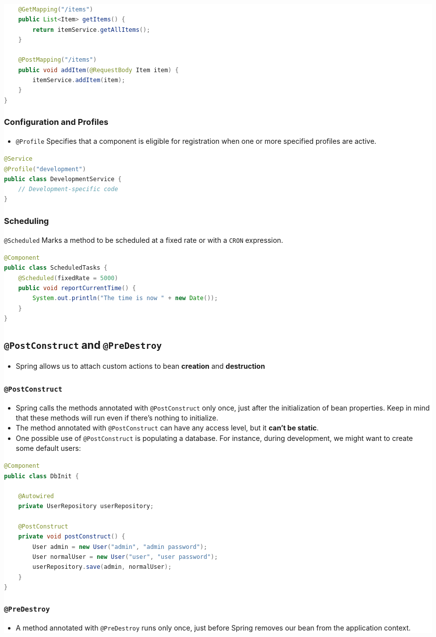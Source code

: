 ```java
    @GetMapping("/items")
    public List<Item> getItems() {
        return itemService.getAllItems();
    }

    @PostMapping("/items")
    public void addItem(@RequestBody Item item) {
        itemService.addItem(item);
    }
}
```

### Configuration and Profiles
- `@Profile` Specifies that a component is eligible for registration when one or more specified profiles are active.
```java
@Service
@Profile("development")
public class DevelopmentService {
    // Development-specific code
}
```
### Scheduling
`@Scheduled` Marks a method to be scheduled at a fixed rate or with a `CRON` expression.
```java
@Component
public class ScheduledTasks {
    @Scheduled(fixedRate = 5000)
    public void reportCurrentTime() {
        System.out.println("The time is now " + new Date());
    }
}
```
## `@PostConstruct` and `@PreDestroy`
- Spring allows us to attach custom actions to bean **creation** and **destruction**

### `@PostConstruct`
- Spring calls the methods annotated with `@PostConstruct` only once, just after the initialization of bean properties. Keep in mind that these methods will run even if there’s nothing to initialize.
- The method annotated with `@PostConstruct` can have any access level, but it **can’t be static**.
- One possible use of `@PostConstruct` is populating a database. For instance, during development, we might want to create some default users:

```java
@Component
public class DbInit {

    @Autowired
    private UserRepository userRepository;

    @PostConstruct
    private void postConstruct() {
        User admin = new User("admin", "admin password");
        User normalUser = new User("user", "user password");
        userRepository.save(admin, normalUser);
    }
}
```
### `@PreDestroy`
- A method annotated with `@PreDestroy` runs only once, just before Spring removes our bean from the application context.